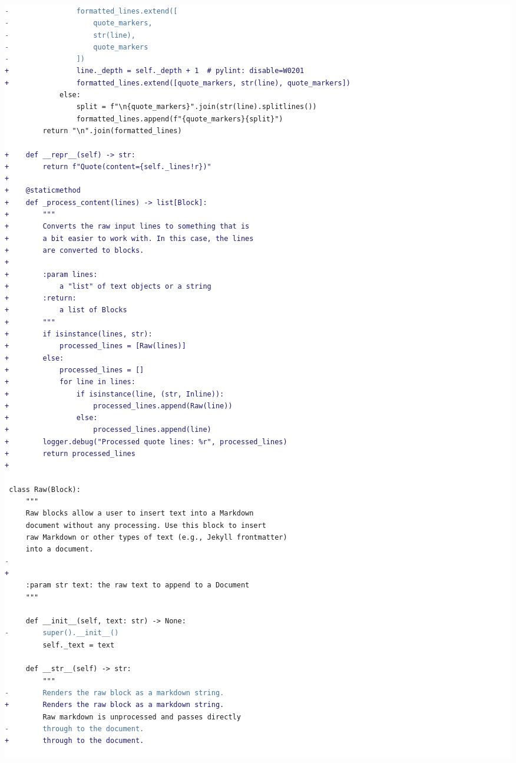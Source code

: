 ```diff
-                formatted_lines.extend([
-                    quote_markers,
-                    str(line),
-                    quote_markers
-                ])
+                line._depth = self._depth + 1  # pylint: disable=W0201
+                formatted_lines.extend([quote_markers, str(line), quote_markers])
             else:
                 split = f"\n{quote_markers}".join(str(line).splitlines())
                 formatted_lines.append(f"{quote_markers}{split}")
         return "\n".join(formatted_lines)
 
+    def __repr__(self) -> str:
+        return f"Quote(content={self._lines!r})"
+
+    @staticmethod
+    def _process_content(lines) -> list[Block]:
+        """
+        Converts the raw input lines to something that is
+        a bit easier to work with. In this case, the lines
+        are converted to blocks.
+
+        :param lines:
+            a "list" of text objects or a string
+        :return:
+            a list of Blocks
+        """
+        if isinstance(lines, str):
+            processed_lines = [Raw(lines)]
+        else:
+            processed_lines = []
+            for line in lines:
+                if isinstance(line, (str, Inline)):
+                    processed_lines.append(Raw(line))
+                else:
+                    processed_lines.append(line)
+        logger.debug("Processed quote lines: %r", processed_lines)
+        return processed_lines
+
 
 class Raw(Block):
     """
     Raw blocks allow a user to insert text into a Markdown
     document without any processing. Use this block to insert
     raw Markdown or other types of text (e.g., Jekyll frontmatter)
     into a document.
-    
+
     :param str text: the raw text to append to a Document
     """
 
     def __init__(self, text: str) -> None:
-        super().__init__()
         self._text = text
 
     def __str__(self) -> str:
         """
-        Renders the raw block as a markdown string. 
+        Renders the raw block as a markdown string.
         Raw markdown is unprocessed and passes directly
-        through to the document. 
+        through to the document.
 
```